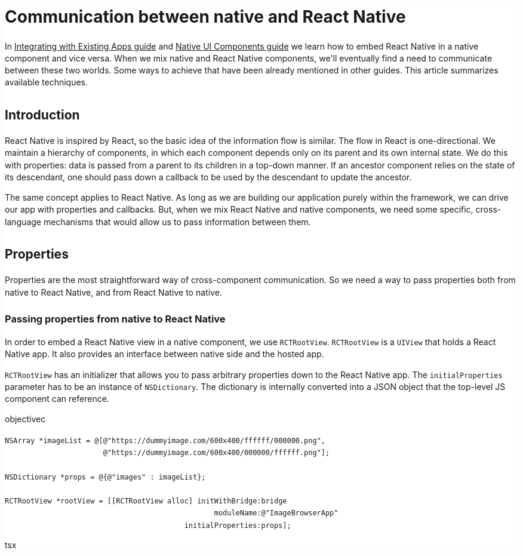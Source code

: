 Communication between native and React Native
=============================================

In [Integrating with Existing Apps guide](/docs/integration-with-existing-apps) and [Native UI Components guide](/docs/legacy/native-components-ios) we learn how to embed React Native in a native component and vice versa. When we mix native and React Native components, we'll eventually find a need to communicate between these two worlds. Some ways to achieve that have been already mentioned in other guides. This article summarizes available techniques.

Introduction[​](#introduction "Direct link to Introduction")
------------------------------------------------------------

React Native is inspired by React, so the basic idea of the information flow is similar. The flow in React is one-directional. We maintain a hierarchy of components, in which each component depends only on its parent and its own internal state. We do this with properties: data is passed from a parent to its children in a top-down manner. If an ancestor component relies on the state of its descendant, one should pass down a callback to be used by the descendant to update the ancestor.

The same concept applies to React Native. As long as we are building our application purely within the framework, we can drive our app with properties and callbacks. But, when we mix React Native and native components, we need some specific, cross-language mechanisms that would allow us to pass information between them.

Properties[​](#properties "Direct link to Properties")
------------------------------------------------------

Properties are the most straightforward way of cross-component communication. So we need a way to pass properties both from native to React Native, and from React Native to native.

### Passing properties from native to React Native[​](#passing-properties-from-native-to-react-native "Direct link to Passing properties from native to React Native")

In order to embed a React Native view in a native component, we use `RCTRootView`. `RCTRootView` is a `UIView` that holds a React Native app. It also provides an interface between native side and the hosted app.

`RCTRootView` has an initializer that allows you to pass arbitrary properties down to the React Native app. The `initialProperties` parameter has to be an instance of `NSDictionary`. The dictionary is internally converted into a JSON object that the top-level JS component can reference.

objectivec

```
NSArray *imageList = @[@"https://dummyimage.com/600x400/ffffff/000000.png",  
                       @"https://dummyimage.com/600x400/000000/ffffff.png"];  
  
NSDictionary *props = @{@"images" : imageList};  
  
RCTRootView *rootView = [[RCTRootView alloc] initWithBridge:bridge  
                                                 moduleName:@"ImageBrowserApp"  
                                          initialProperties:props];  

```

tsx
